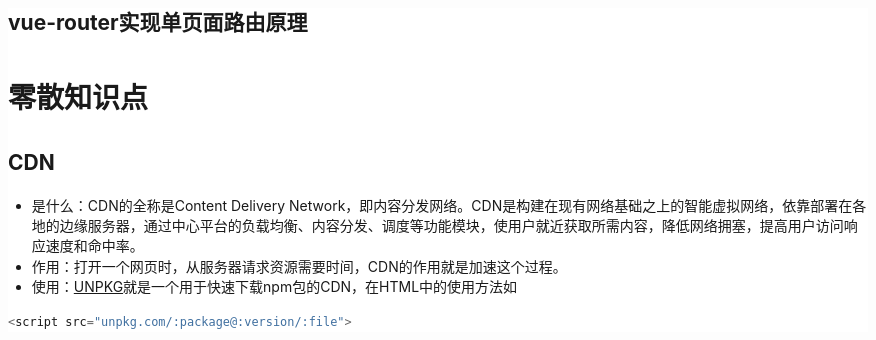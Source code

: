 ## vue-router实现单页面路由原理




# 零散知识点

## CDN
* 是什么：CDN的全称是Content Delivery Network，即内容分发网络。CDN是构建在现有网络基础之上的智能虚拟网络，依靠部署在各地的边缘服务器，通过中心平台的负载均衡、内容分发、调度等功能模块，使用户就近获取所需内容，降低网络拥塞，提高用户访问响应速度和命中率。  
* 作用：打开一个网页时，从服务器请求资源需要时间，CDN的作用就是加速这个过程。
* 使用：[UNPKG](https://unpkg.com/)就是一个用于快速下载npm包的CDN，在HTML中的使用方法如
```js
<script src="unpkg.com/:package@:version/:file">
```

